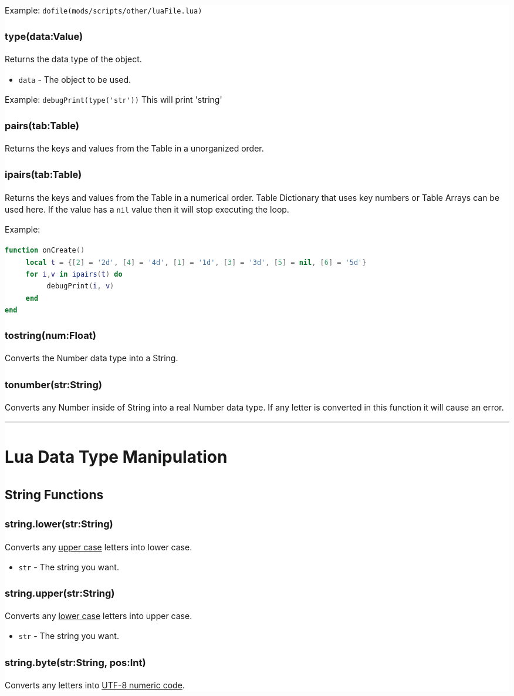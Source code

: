 Example: `dofile(mods/scripts/other/luaFile.lua)`

### type(data:Value)
Returns the data type of the object.

- `data` - The object to be used.

Example: `debugPrint(type('str'))` This will print 'string' 

### pairs(tab:Table)
Returns the keys and values from the Table in a unorganized order.

### ipairs(tab:Table)
Returns the keys and values from the Table in a numerical order. Table Dictionary that uses key numbers or Table Arrays can be used here. If the value has a `nil` value then it will stop executing the loop.

Example:
```lua
function onCreate()
     local t = {[2] = '2d', [4] = '4d', [1] = '1d', [3] = '3d', [5] = nil, [6] = '5d'}
     for i,v in ipairs(t) do
          debugPrint(i, v)
     end
end
```

### tostring(num:Float)
Converts the Number data type into a String.

### tonumber(str:String)
Converts any Number inside of String into a real Number data type. If any letter is converted in this function it will cause an error.

***

# Lua Data Type Manipulation
## String Functions
### string.lower(str:String)
Converts any <ins>upper case</ins> letters into lower case.

- `str` - The string you want.

### string.upper(str:String)
Converts any <ins>lower case</ins> letters into upper case.

- `str` - The string you want.

### string.byte(str:String, pos:Int)
Converts any letters into <ins>UTF-8 numeric code</ins>.
